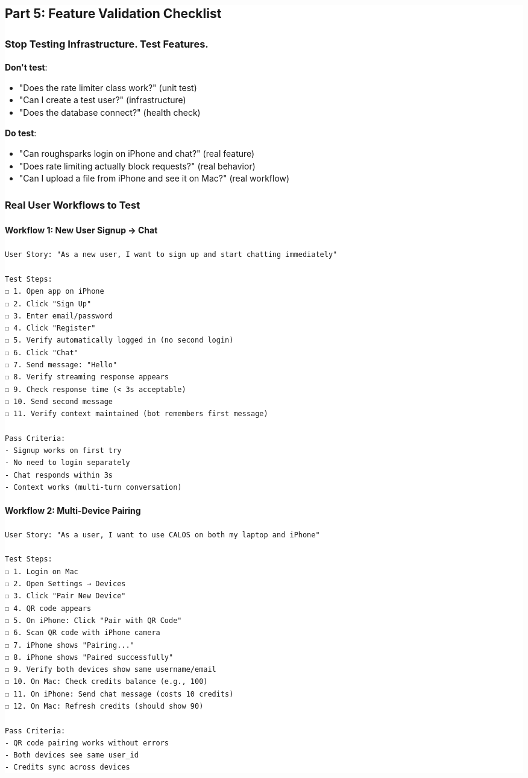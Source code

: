 
## Part 5: Feature Validation Checklist

### Stop Testing Infrastructure. Test Features.

**Don't test**:
- "Does the rate limiter class work?" (unit test)
- "Can I create a test user?" (infrastructure)
- "Does the database connect?" (health check)

**Do test**:
- "Can roughsparks login on iPhone and chat?" (real feature)
- "Does rate limiting actually block requests?" (real behavior)
- "Can I upload a file from iPhone and see it on Mac?" (real workflow)

### Real User Workflows to Test

#### Workflow 1: New User Signup → Chat

```
User Story: "As a new user, I want to sign up and start chatting immediately"

Test Steps:
☐ 1. Open app on iPhone
☐ 2. Click "Sign Up"
☐ 3. Enter email/password
☐ 4. Click "Register"
☐ 5. Verify automatically logged in (no second login)
☐ 6. Click "Chat"
☐ 7. Send message: "Hello"
☐ 8. Verify streaming response appears
☐ 9. Check response time (< 3s acceptable)
☐ 10. Send second message
☐ 11. Verify context maintained (bot remembers first message)

Pass Criteria:
- Signup works on first try
- No need to login separately
- Chat responds within 3s
- Context works (multi-turn conversation)
```

#### Workflow 2: Multi-Device Pairing

```
User Story: "As a user, I want to use CALOS on both my laptop and iPhone"

Test Steps:
☐ 1. Login on Mac
☐ 2. Open Settings → Devices
☐ 3. Click "Pair New Device"
☐ 4. QR code appears
☐ 5. On iPhone: Click "Pair with QR Code"
☐ 6. Scan QR code with iPhone camera
☐ 7. iPhone shows "Pairing..."
☐ 8. iPhone shows "Paired successfully"
☐ 9. Verify both devices show same username/email
☐ 10. On Mac: Check credits balance (e.g., 100)
☐ 11. On iPhone: Send chat message (costs 10 credits)
☐ 12. On Mac: Refresh credits (should show 90)

Pass Criteria:
- QR code pairing works without errors
- Both devices see same user_id
- Credits sync across devices
```